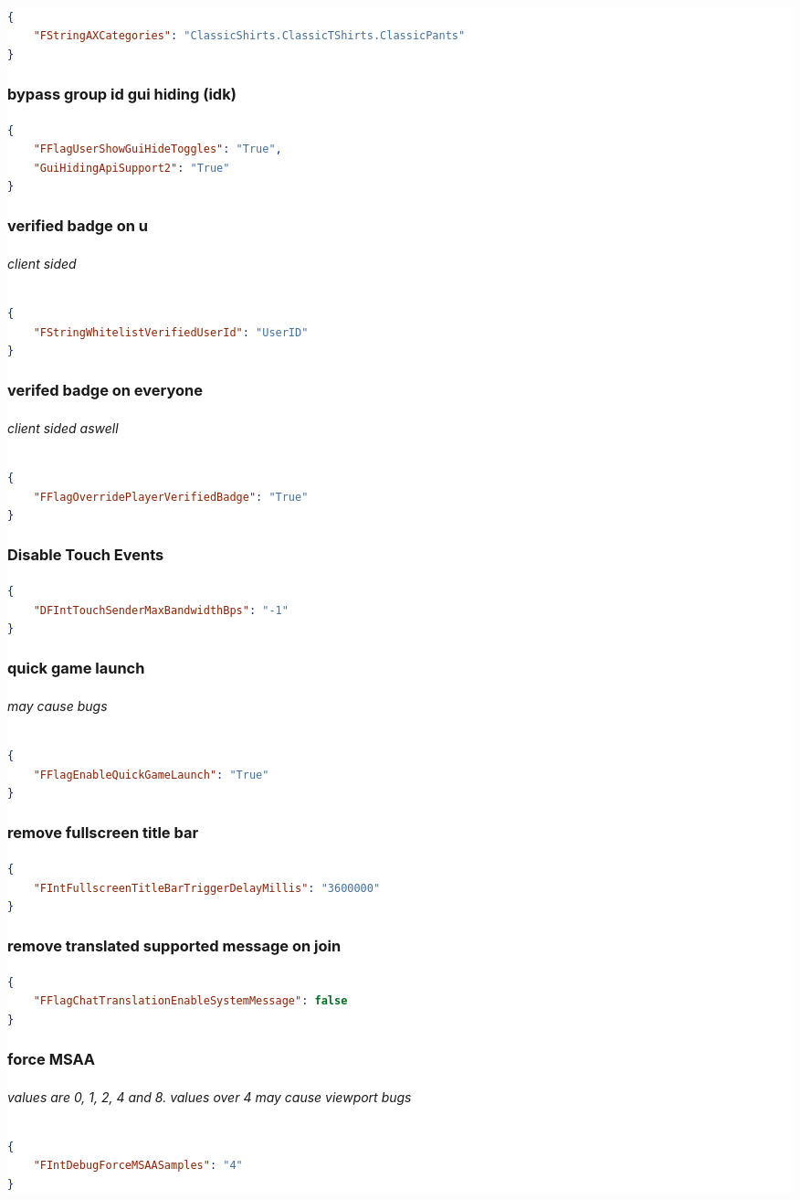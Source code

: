 ```json
{
    "FStringAXCategories": "ClassicShirts.ClassicTShirts.ClassicPants"
}
```

### bypass group id gui hiding (idk)
``` json
{
    "FFlagUserShowGuiHideToggles": "True",
    "GuiHidingApiSupport2": "True"
}
```
### verified badge on u 
###### client sided
``` json
{
    "FStringWhitelistVerifiedUserId": "UserID"
}
```
### verifed  badge on everyone
###### client sided aswell
``` json
{
    "FFlagOverridePlayerVerifiedBadge": "True"
}
```

### Disable Touch Events
```json
{
    "DFIntTouchSenderMaxBandwidthBps": "-1"
}
```
### quick game launch
###### may cause bugs
``` json
{
    "FFlagEnableQuickGameLaunch": "True"
}
```
### remove fullscreen title bar
``` json
{
    "FIntFullscreenTitleBarTriggerDelayMillis": "3600000"
}
```
### remove translated supported message on join
``` json
{
    "FFlagChatTranslationEnableSystemMessage": false
}
```
### force MSAA
###### values are 0, 1, 2, 4 and 8. values over 4 may cause viewport bugs
``` json
{
    "FIntDebugForceMSAASamples": "4"
}
```